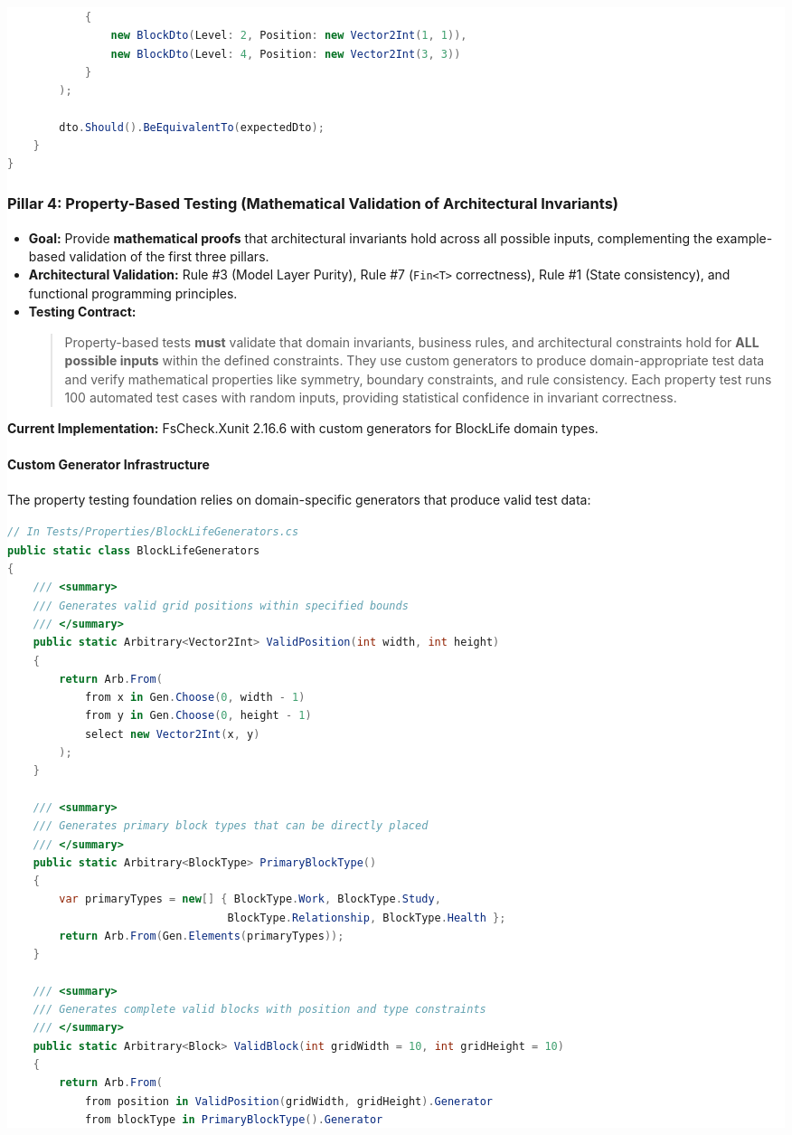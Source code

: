 ```csharp
            {
                new BlockDto(Level: 2, Position: new Vector2Int(1, 1)),
                new BlockDto(Level: 4, Position: new Vector2Int(3, 3))
            }
        );
        
        dto.Should().BeEquivalentTo(expectedDto);
    }
}
```

### **Pillar 4: Property-Based Testing (Mathematical Validation of Architectural Invariants)**

-   **Goal:** Provide **mathematical proofs** that architectural invariants hold across all possible inputs, complementing the example-based validation of the first three pillars.
-   **Architectural Validation:** Rule #3 (Model Layer Purity), Rule #7 (`Fin<T>` correctness), Rule #1 (State consistency), and functional programming principles.
-   **Testing Contract:**
    > Property-based tests **must** validate that domain invariants, business rules, and architectural constraints hold for **ALL possible inputs** within the defined constraints. They use custom generators to produce domain-appropriate test data and verify mathematical properties like symmetry, boundary constraints, and rule consistency. Each property test runs 100 automated test cases with random inputs, providing statistical confidence in invariant correctness.

**Current Implementation:** FsCheck.Xunit 2.16.6 with custom generators for BlockLife domain types.

#### **Custom Generator Infrastructure**

The property testing foundation relies on domain-specific generators that produce valid test data:

```csharp
// In Tests/Properties/BlockLifeGenerators.cs
public static class BlockLifeGenerators
{
    /// <summary>
    /// Generates valid grid positions within specified bounds
    /// </summary>
    public static Arbitrary<Vector2Int> ValidPosition(int width, int height)
    {
        return Arb.From(
            from x in Gen.Choose(0, width - 1)
            from y in Gen.Choose(0, height - 1)
            select new Vector2Int(x, y)
        );
    }

    /// <summary>
    /// Generates primary block types that can be directly placed
    /// </summary>
    public static Arbitrary<BlockType> PrimaryBlockType()
    {
        var primaryTypes = new[] { BlockType.Work, BlockType.Study, 
                                  BlockType.Relationship, BlockType.Health };
        return Arb.From(Gen.Elements(primaryTypes));
    }

    /// <summary>
    /// Generates complete valid blocks with position and type constraints
    /// </summary>
    public static Arbitrary<Block> ValidBlock(int gridWidth = 10, int gridHeight = 10)
    {
        return Arb.From(
            from position in ValidPosition(gridWidth, gridHeight).Generator
            from blockType in PrimaryBlockType().Generator
```